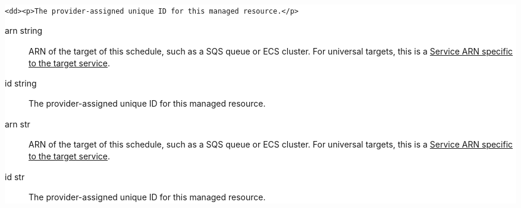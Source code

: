     <dd><p>The provider-assigned unique ID for this managed resource.</p>
</dd></dl>
</pulumi-choosable>
</div>

<div>
<pulumi-choosable type="language" values="javascript,typescript">
<dl class="resources-properties"><dt class="property-"
            title="">
        <span id="arn_nodejs">
<a data-swiftype-name="resource-property" data-swiftype-type="text" href="#arn_nodejs" style="color: inherit; text-decoration: inherit;">arn</a>
</span>
        <span class="property-indicator"></span>
        <span class="property-type">string</span>
    </dt>
    <dd><p>ARN of the target of this schedule, such as a SQS queue or ECS cluster. For universal targets, this is a <a href="https://docs.aws.amazon.com/scheduler/latest/UserGuide/managing-targets-universal.html#supported-universal-targets">Service ARN specific to the target service</a>.</p>
</dd><dt class="property-"
            title="">
        <span id="id_nodejs">
<a data-swiftype-name="resource-property" data-swiftype-type="text" href="#id_nodejs" style="color: inherit; text-decoration: inherit;">id</a>
</span>
        <span class="property-indicator"></span>
        <span class="property-type">string</span>
    </dt>
    <dd><p>The provider-assigned unique ID for this managed resource.</p>
</dd></dl>
</pulumi-choosable>
</div>

<div>
<pulumi-choosable type="language" values="python">
<dl class="resources-properties"><dt class="property-"
            title="">
        <span id="arn_python">
<a data-swiftype-name="resource-property" data-swiftype-type="text" href="#arn_python" style="color: inherit; text-decoration: inherit;">arn</a>
</span>
        <span class="property-indicator"></span>
        <span class="property-type">str</span>
    </dt>
    <dd><p>ARN of the target of this schedule, such as a SQS queue or ECS cluster. For universal targets, this is a <a href="https://docs.aws.amazon.com/scheduler/latest/UserGuide/managing-targets-universal.html#supported-universal-targets">Service ARN specific to the target service</a>.</p>
</dd><dt class="property-"
            title="">
        <span id="id_python">
<a data-swiftype-name="resource-property" data-swiftype-type="text" href="#id_python" style="color: inherit; text-decoration: inherit;">id</a>
</span>
        <span class="property-indicator"></span>
        <span class="property-type">str</span>
    </dt>
    <dd><p>The provider-assigned unique ID for this managed resource.</p>
</dd></dl>
</pulumi-choosable>
</div>
